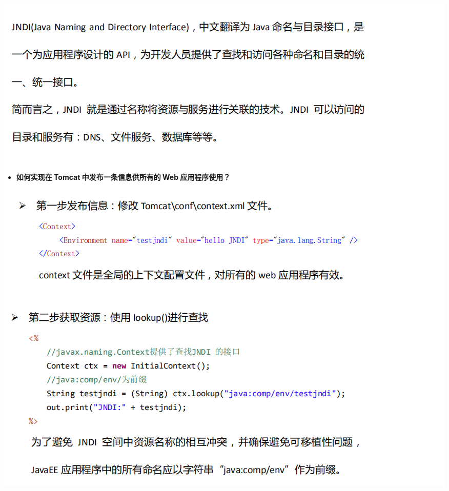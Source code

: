 ![image-20201027170042547](../image/image-20201027170042547.png)

* **如何实现在 Tomcat 中发布一条信息供所有的 Web 应用程序使用？**

​               ![image-20201027170110077](../image/image-20201027170110077.png)

​           ![image-20201027170120207](../image/image-20201027170120207.png)
